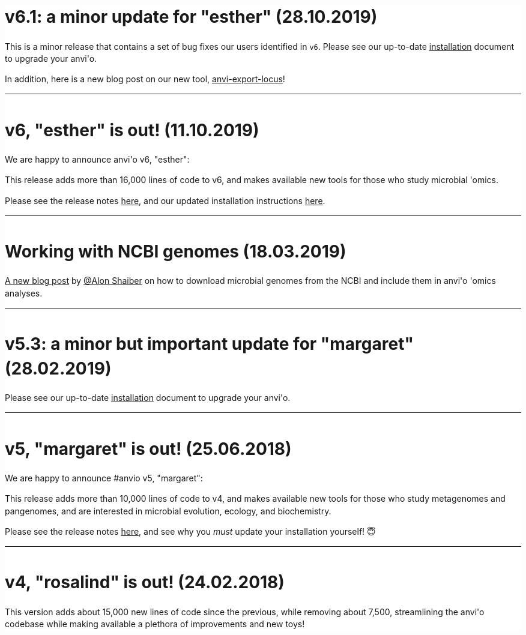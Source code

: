 # v6.1: a minor update for "esther" (28.10.2019) #
This is a minor release that contains a set of bug fixes our users identified in `v6`. Please see our up-to-date [installation](http://merenlab.org/2016/06/26/installation-v2/) document to upgrade your anvi'o.

In addition, here is a new blog post on our new tool, [anvi-export-locus](http://merenlab.org/2019/10/17/export-locus/)!
***

# v6, "esther" is out! (11.10.2019) #
We are happy to announce anvi'o v6, "esther":

This release adds more than 16,000 lines of code to v6, and makes available new tools for those who study microbial 'omics.

Please see the release notes [here](https://github.com/merenlab/anvio/releases/tag/v6), and our updated installation instructions [here](http://merenlab.org/install-anvio).
***

# Working with NCBI genomes (18.03.2019) #
[A new blog post](http://merenlab.org/2019/03/14/ncbi-genome-download-magic/) by [@Alon Shaiber](https://twitter.com/alon_shaiber) on how to download microbial genomes from the NCBI and include them in anvi'o 'omics analyses.
***

# v5.3: a minor but important update for "margaret" (28.02.2019) #
Please see our up-to-date [installation](http://merenlab.org/2016/06/26/installation-v2/) document to upgrade your anvi'o.
***

# v5, "margaret" is out! (25.06.2018) #
We are happy to announce #anvio v5, "margaret":

This release adds more than 10,000 lines of code to v4, and makes available new tools for those who study metagenomes and pangenomes, and are interested in microbial evolution, ecology, and biochemistry.

Please see the release notes [here](https://github.com/merenlab/anvio/releases/tag/v5), and see why you _must_ update your installation yourself! 😇
***

# v4, "rosalind" is out! (24.02.2018) #
This version adds about 15,000 new lines of code since the previous, while removing about 7,500, streamlining the anvi'o codebase while making available a plethora of improvements and new toys!
